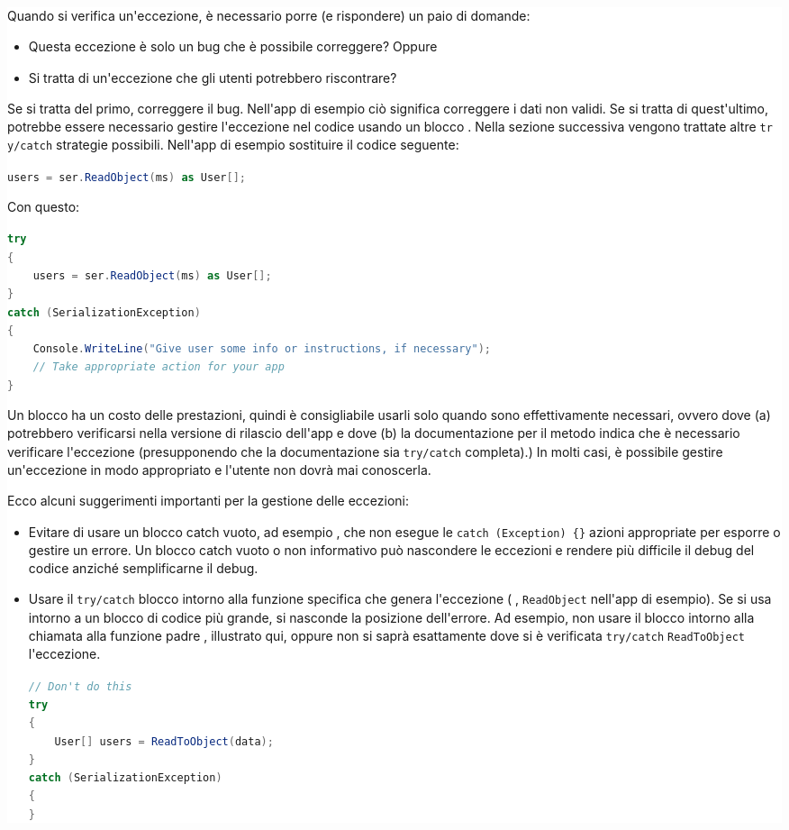 Quando si verifica un'eccezione, è necessario porre (e rispondere) un paio di domande:

* Questa eccezione è solo un bug che è possibile correggere? Oppure

* Si tratta di un'eccezione che gli utenti potrebbero riscontrare?

Se si tratta del primo, correggere il bug. Nell'app di esempio ciò significa correggere i dati non validi. Se si tratta di quest'ultimo, potrebbe essere necessario gestire l'eccezione nel codice usando un blocco . Nella sezione successiva vengono trattate altre `try/catch` strategie possibili. Nell'app di esempio sostituire il codice seguente:

```csharp
users = ser.ReadObject(ms) as User[];
```

Con questo:

```csharp
try
{
    users = ser.ReadObject(ms) as User[];
}
catch (SerializationException)
{
    Console.WriteLine("Give user some info or instructions, if necessary");
    // Take appropriate action for your app
}
```

Un blocco ha un costo delle prestazioni, quindi è consigliabile usarli solo quando sono effettivamente necessari, ovvero dove (a) potrebbero verificarsi nella versione di rilascio dell'app e dove (b) la documentazione per il metodo indica che è necessario verificare l'eccezione (presupponendo che la documentazione sia `try/catch` completa).) In molti casi, è possibile gestire un'eccezione in modo appropriato e l'utente non dovrà mai conoscerla.

Ecco alcuni suggerimenti importanti per la gestione delle eccezioni:

* Evitare di usare un blocco catch vuoto, ad esempio , che non esegue le `catch (Exception) {}` azioni appropriate per esporre o gestire un errore. Un blocco catch vuoto o non informativo può nascondere le eccezioni e rendere più difficile il debug del codice anziché semplificarne il debug.

* Usare il `try/catch` blocco intorno alla funzione specifica che genera l'eccezione ( , `ReadObject` nell'app di esempio). Se si usa intorno a un blocco di codice più grande, si nasconde la posizione dell'errore. Ad esempio, non usare il blocco intorno alla chiamata alla funzione padre , illustrato qui, oppure non si saprà esattamente dove si è verificata `try/catch` `ReadToObject` l'eccezione.

    ```csharp
    // Don't do this
    try
    {
        User[] users = ReadToObject(data);
    }
    catch (SerializationException)
    {
    }
    ```
